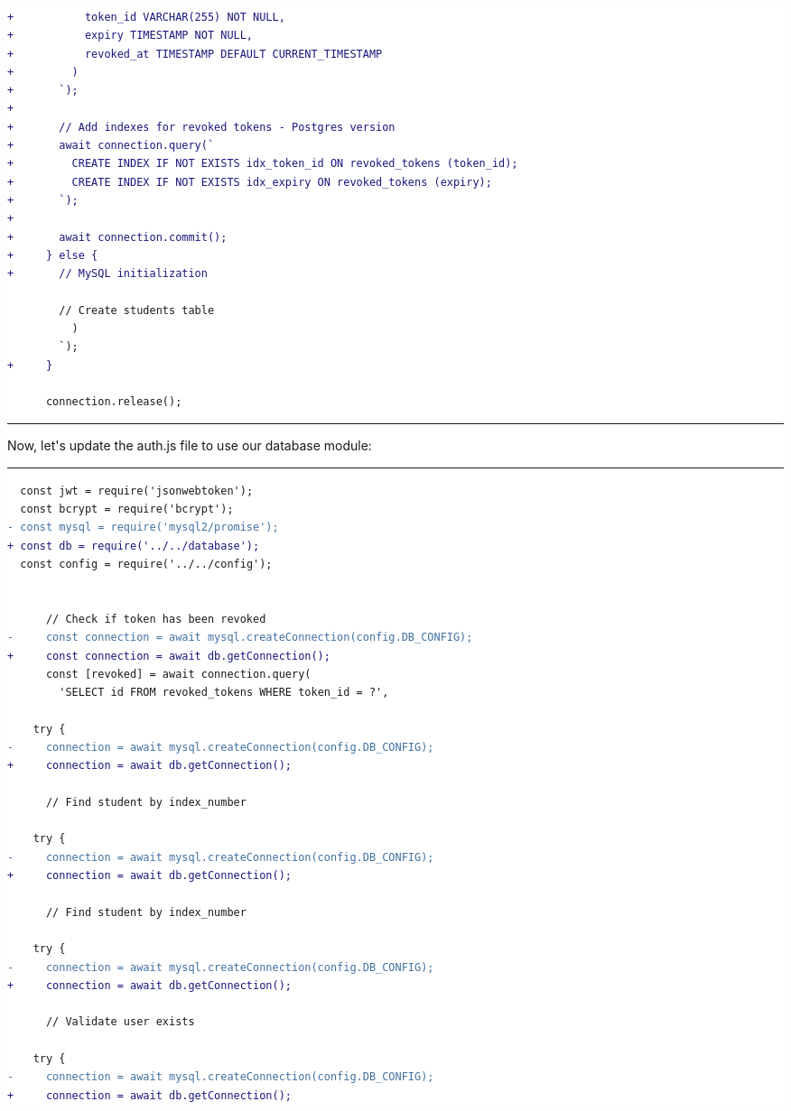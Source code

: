 ```diff
+           token_id VARCHAR(255) NOT NULL,
+           expiry TIMESTAMP NOT NULL,
+           revoked_at TIMESTAMP DEFAULT CURRENT_TIMESTAMP
+         )
+       `);
+       
+       // Add indexes for revoked tokens - Postgres version
+       await connection.query(`
+         CREATE INDEX IF NOT EXISTS idx_token_id ON revoked_tokens (token_id);
+         CREATE INDEX IF NOT EXISTS idx_expiry ON revoked_tokens (expiry);
+       `);
+       
+       await connection.commit();
+     } else {
+       // MySQL initialization
        
        // Create students table
          )
        `);
+     }
      
      connection.release();
```

---

Now, let's update the auth.js file to use our database module:

---

```diff
  const jwt = require('jsonwebtoken');
  const bcrypt = require('bcrypt');
- const mysql = require('mysql2/promise');
+ const db = require('../../database');
  const config = require('../../config');
  
      
      // Check if token has been revoked
-     const connection = await mysql.createConnection(config.DB_CONFIG);
+     const connection = await db.getConnection();
      const [revoked] = await connection.query(
        'SELECT id FROM revoked_tokens WHERE token_id = ?',
    
    try {
-     connection = await mysql.createConnection(config.DB_CONFIG);
+     connection = await db.getConnection();
      
      // Find student by index_number
    
    try {
-     connection = await mysql.createConnection(config.DB_CONFIG);
+     connection = await db.getConnection();
      
      // Find student by index_number
    
    try {
-     connection = await mysql.createConnection(config.DB_CONFIG);
+     connection = await db.getConnection();
      
      // Validate user exists
    
    try {
-     connection = await mysql.createConnection(config.DB_CONFIG);
+     connection = await db.getConnection();
```